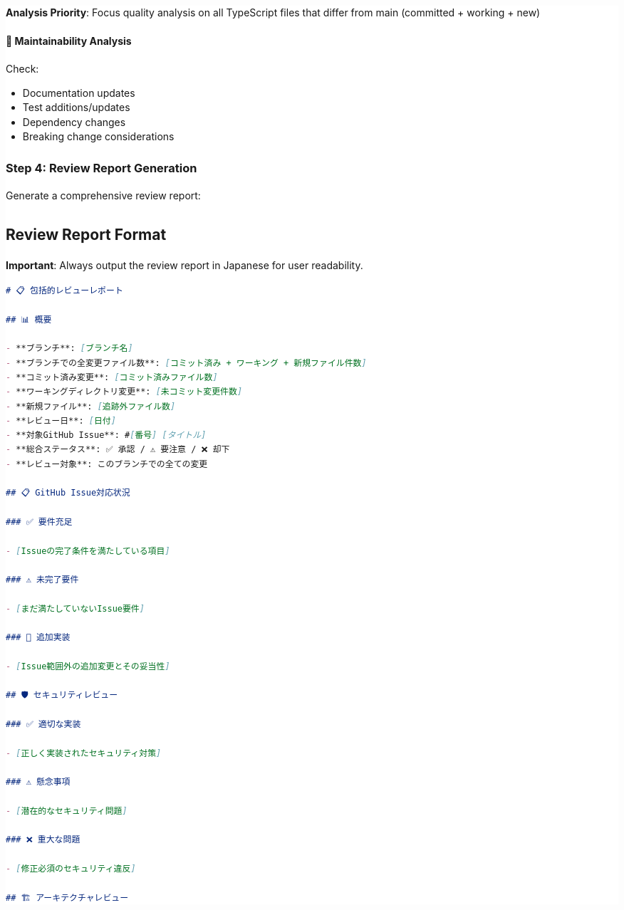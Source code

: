 **Analysis Priority**: Focus quality analysis on all TypeScript files that differ from main
(committed + working + new)

#### 🔄 Maintainability Analysis

Check:

- Documentation updates
- Test additions/updates
- Dependency changes
- Breaking change considerations

### Step 4: Review Report Generation

Generate a comprehensive review report:

## Review Report Format

**Important**: Always output the review report in Japanese for user readability.

```markdown
# 📋 包括的レビューレポート

## 📊 概要

- **ブランチ**: [ブランチ名]
- **ブランチでの全変更ファイル数**: [コミット済み + ワーキング + 新規ファイル件数]
- **コミット済み変更**: [コミット済みファイル数]
- **ワーキングディレクトリ変更**: [未コミット変更件数]
- **新規ファイル**: [追跡外ファイル数]
- **レビュー日**: [日付]
- **対象GitHub Issue**: #[番号] [タイトル]
- **総合ステータス**: ✅ 承認 / ⚠️ 要注意 / ❌ 却下
- **レビュー対象**: このブランチでの全ての変更

## 📋 GitHub Issue対応状況

### ✅ 要件充足

- [Issueの完了条件を満たしている項目]

### ⚠️ 未完了要件

- [まだ満たしていないIssue要件]

### 📝 追加実装

- [Issue範囲外の追加変更とその妥当性]

## 🛡️ セキュリティレビュー

### ✅ 適切な実装

- [正しく実装されたセキュリティ対策]

### ⚠️ 懸念事項

- [潜在的なセキュリティ問題]

### ❌ 重大な問題

- [修正必須のセキュリティ違反]

## 🏗️ アーキテクチャレビュー

```
